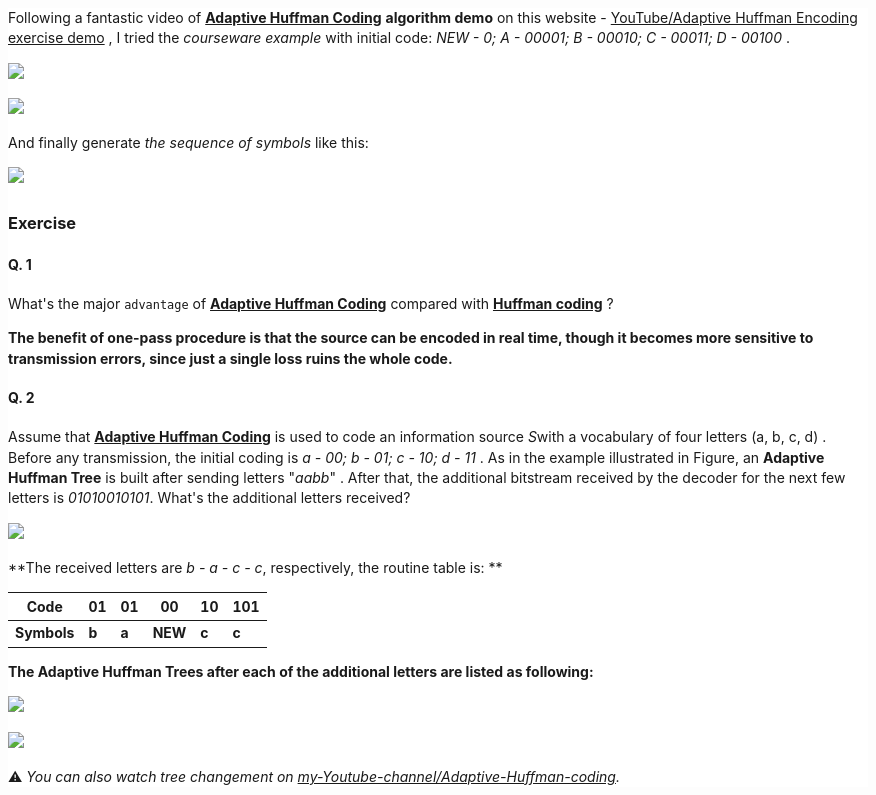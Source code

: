Following a fantastic video of **[Adaptive Huffman Coding](https://en.wikipedia.org/wiki/Adaptive_Huffman_coding)** **algorithm demo** on this website - [YouTube/Adaptive Huffman Encoding exercise demo](https://www.youtube.com/watch?v=N5pw_Z-oP-4) , I tried the *courseware example* with initial code: *NEW - 0; A - 00001; B - 00010; C - 00011; D - 00100* .

![](https://ws3.sinaimg.cn/large/006tNbRwgy1fwx6jok0r3j31ic12y77t.jpg)

![](https://ws2.sinaimg.cn/large/006tNbRwgy1fwx6k9nywsj31kw0yr0yp.jpg)

And finally generate *the sequence of symbols* like this:

![](https://ws1.sinaimg.cn/large/006tNbRwgy1fwx6m97nasj31kw042jt4.jpg)



### Exercise



#### Q. 1

What's the major `advantage` of **[Adaptive Huffman Coding](https://en.wikipedia.org/wiki/Adaptive_Huffman_coding)** compared with  **[Huffman coding](https://en.wikipedia.org/wiki/Huffman_coding)** ?

**The benefit of one-pass procedure is that the source can be encoded in real time, though it becomes more sensitive to transmission errors, since just a single loss ruins the whole code.**



#### Q. 2

Assume that **[Adaptive Huffman Coding](https://en.wikipedia.org/wiki/Adaptive_Huffman_coding)** is used to code an information source $S$with a vocabulary of four letters (a, b, c, d) . Before any transmission, the initial coding is *a - 00; b - 01; c - 10; d - 11* . As in the example illustrated in Figure, an **Adaptive Huffman Tree** is built after sending letters "*aabb*" . After that, the additional bitstream received by the decoder for the next few letters is *01010010101*. What's the additional letters received?

![](https://ws2.sinaimg.cn/large/006tNbRwgy1fwx85n8q5hj31as0qgabd.jpg)

**The received letters are *b - a - c - c*, respectively, the routine table is: **

| Code        | 01    | 01    | 00      | 10    | 101   |
| ----------- | ----- | ----- | ------- | ----- | ----- |
| **Symbols** | **b** | **a** | **NEW** | **c** | **c** |

**The Adaptive Huffman Trees after each of the additional letters are listed as following:** 

![](https://ws3.sinaimg.cn/large/006tNbRwgy1fwx99j8zlqj31kw18w10e.jpg)

![](https://ws1.sinaimg.cn/large/006tNbRwgy1fwx99gzo47j31kw1cpthh.jpg)

⚠️ *You can also watch tree changement on [my-Youtube-channel/Adaptive-Huffman-coding](https://www.youtube.com/watch?v=AQsHcZGMFIM).*

